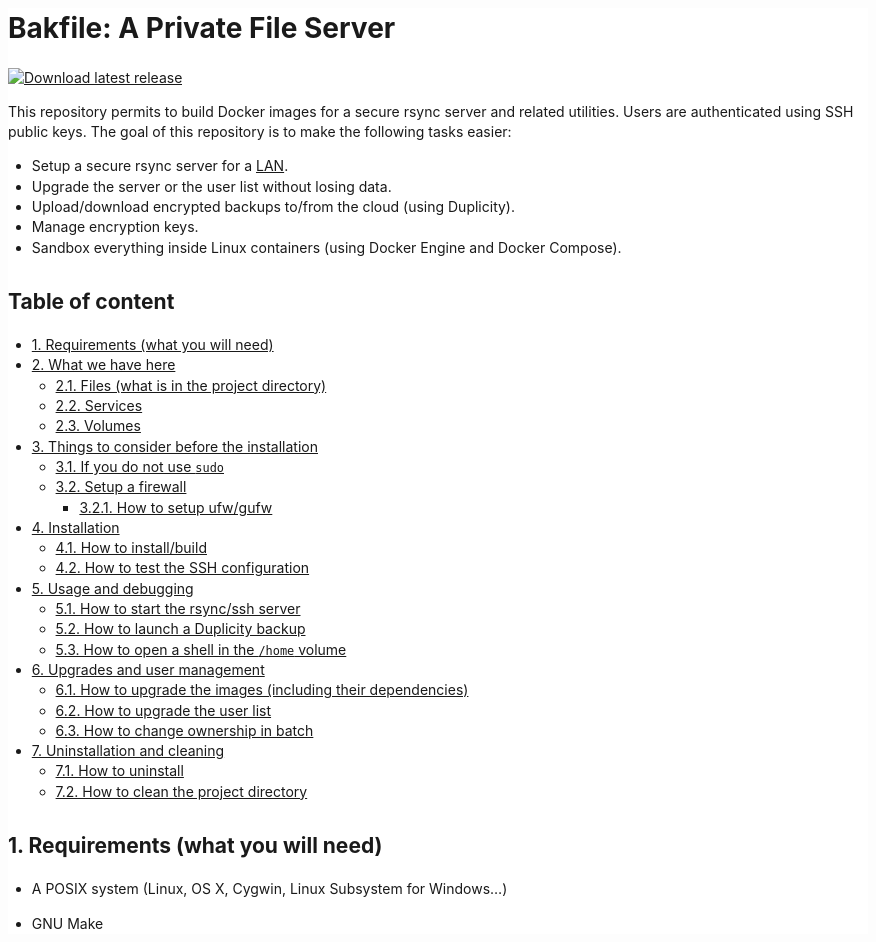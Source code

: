 # Bakfile: A Private File Server

[![Download latest release](https://img.shields.io/github/release/jcbrinfo/bakfile.svg)](https://github.com/jcbrinfo/bakfile/releases)

This repository permits to build Docker images for a secure rsync server and
related utilities. Users are authenticated using SSH public keys. The goal of
this repository is to make the following tasks easier:

* Setup a secure rsync server for a [LAN](https://en.wikipedia.org/wiki/Local_area_network).
* Upgrade the server or the user list without losing data.
* Upload/download encrypted backups to/from the cloud (using Duplicity).
* Manage encryption keys.
* Sandbox everything inside Linux containers (using Docker Engine and Docker
  Compose).




## Table of content

- [1. Requirements (what you will need)](#1-requirements-what-you-will-need)
- [2. What we have here](#2-what-we-have-here)
  - [2.1. Files (what is in the project directory)](#21-files-what-is-in-the-project-directory)
  - [2.2. Services](#22-services)
  - [2.3. Volumes](#23-volumes)
- [3. Things to consider before the installation](#3-things-to-consider-before-the-installation)
  - [3.1. If you do not use `sudo`](#31-if-you-do-not-use-sudo)
  - [3.2. Setup a firewall](#32-setup-a-firewall)
    - [3.2.1. How to setup ufw/gufw](#321-how-to-setup-ufwgufw)
- [4. Installation](#4-installation)
  - [4.1. How to install/build](#41-how-to-installbuild)
  - [4.2. How to test the SSH configuration](#42-how-to-test-the-ssh-configuration)
- [5. Usage and debugging](#5-usage-and-debugging)
  - [5.1. How to start the rsync/ssh server](#51-how-to-start-the-rsyncssh-server)
  - [5.2. How to launch a Duplicity backup](#52-how-to-launch-a-duplicity-backup)
  - [5.3. How to open a shell in the `/home` volume](#53-how-to-open-a-shell-in-the-home-volume)
- [6. Upgrades and user management](#6-upgrades-and-user-management)
  - [6.1. How to upgrade the images (including their dependencies)](#61-how-to-upgrade-the-images-including-their-dependencies)
  - [6.2. How to upgrade the user list](#62-how-to-upgrade-the-user-list)
  - [6.3. How to change ownership in batch](#63-how-to-change-ownership-in-batch)
- [7. Uninstallation and cleaning](#7-uninstallation-and-cleaning)
  - [7.1. How to uninstall](#71-how-to-uninstall)
  - [7.2. How to clean the project directory](#72-how-to-clean-the-project-directory)




## 1. Requirements (what you will need)

* A POSIX system (Linux, OS X, Cygwin, Linux Subsystem for Windows…)

* GNU Make
